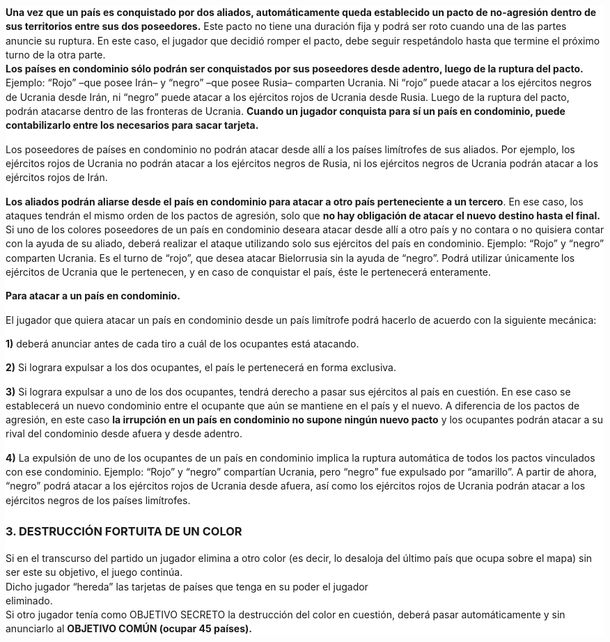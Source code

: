 **Una vez que un país es conquistado por dos aliados, automáticamente queda establecido un pacto de no-agresión dentro de sus territorios entre sus dos poseedores.** Este pacto no tiene una duración fija y podrá ser roto cuando una de las partes anuncie su ruptura. En este caso, el jugador que decidió romper el pacto, debe seguir respetándolo hasta que termine el próximo turno de la otra parte.  
**Los países en condominio sólo podrán ser conquistados por sus poseedores desde adentro, luego de la ruptura del pacto.**  
Ejemplo: “Rojo” –que posee Irán– y “negro” –que posee Rusia– comparten Ucrania. Ni “rojo” puede atacar a los ejércitos negros de Ucrania desde Irán, ni “negro” puede atacar a los ejércitos rojos de Ucrania desde Rusia. Luego de la ruptura del pacto, podrán atacarse dentro de las fronteras de Ucrania. **Cuando un jugador conquista para sí un país en condominio, puede contabilizarlo entre los necesarios para sacar tarjeta.**

Los poseedores de países en condominio no podrán atacar desde allí a los países limítrofes de sus aliados. Por ejemplo, los ejércitos rojos de Ucrania no podrán atacar a los ejércitos negros de Rusia, ni los ejércitos negros de Ucrania podrán atacar a los ejércitos rojos de Irán.

**Los aliados podrán aliarse desde el país en condominio para atacar a otro país perteneciente a un tercero**. En ese caso, los ataques tendrán el mismo orden de los pactos de agresión, solo que **no hay obligación de atacar el nuevo destino hasta el final.** Si uno de los colores poseedores de un país en condominio deseara atacar desde allí a otro país y no contara o no quisiera contar con la ayuda de su aliado, deberá realizar el ataque utilizando solo sus ejércitos del país en condominio. Ejemplo: “Rojo” y “negro” comparten Ucrania. Es el turno de “rojo”, que desea atacar Bielorrusia sin la ayuda de “negro”. Podrá utilizar únicamente los ejércitos de Ucrania que le pertenecen, y en caso de conquistar el país, éste le pertenecerá enteramente.

**Para atacar a un país en condominio.**

El jugador que quiera atacar un país en condominio desde un país limítrofe podrá hacerlo de acuerdo con la siguiente mecánica:

**1)** deberá anunciar antes de cada tiro a cuál de los ocupantes está atacando.

**2)** Si lograra expulsar a los dos ocupantes, el país le pertenecerá en forma exclusiva.

**3)** Si lograra expulsar a uno de los dos ocupantes, tendrá derecho a pasar sus ejércitos al país en cuestión. En ese caso se establecerá un nuevo condominio entre el ocupante que aún se mantiene en el país y el nuevo. A diferencia de los pactos de agresión, en este caso **la irrupción en un país en condominio no supone ningún nuevo pacto** y los ocupantes podrán atacar a su rival del condominio desde afuera y desde adentro.

**4)** La expulsión de uno de los ocupantes de un país en condominio implica la ruptura automática de todos los pactos vinculados con ese condominio. Ejemplo: “Rojo” y “negro” compartían Ucrania, pero “negro” fue expulsado por “amarillo”. A partir de ahora, “negro” podrá atacar a los ejércitos rojos de Ucrania desde afuera, así como los ejércitos rojos de Ucrania podrán atacar a los ejércitos negros de los países limítrofes.

### **3. DESTRUCCIÓN FORTUITA DE UN COLOR**

Si en el transcurso del partido un jugador elimina a otro color (es decir, lo desaloja del último país que ocupa sobre el mapa) sin ser este su objetivo, el juego continúa.  
Dicho jugador “hereda” las tarjetas de países que tenga en su poder el jugador  
eliminado.  
Si otro jugador tenía como OBJETIVO SECRETO la destrucción del color en cuestión, deberá pasar automáticamente y sin anunciarlo al **OBJETIVO COMÚN (ocupar 45 países).**
